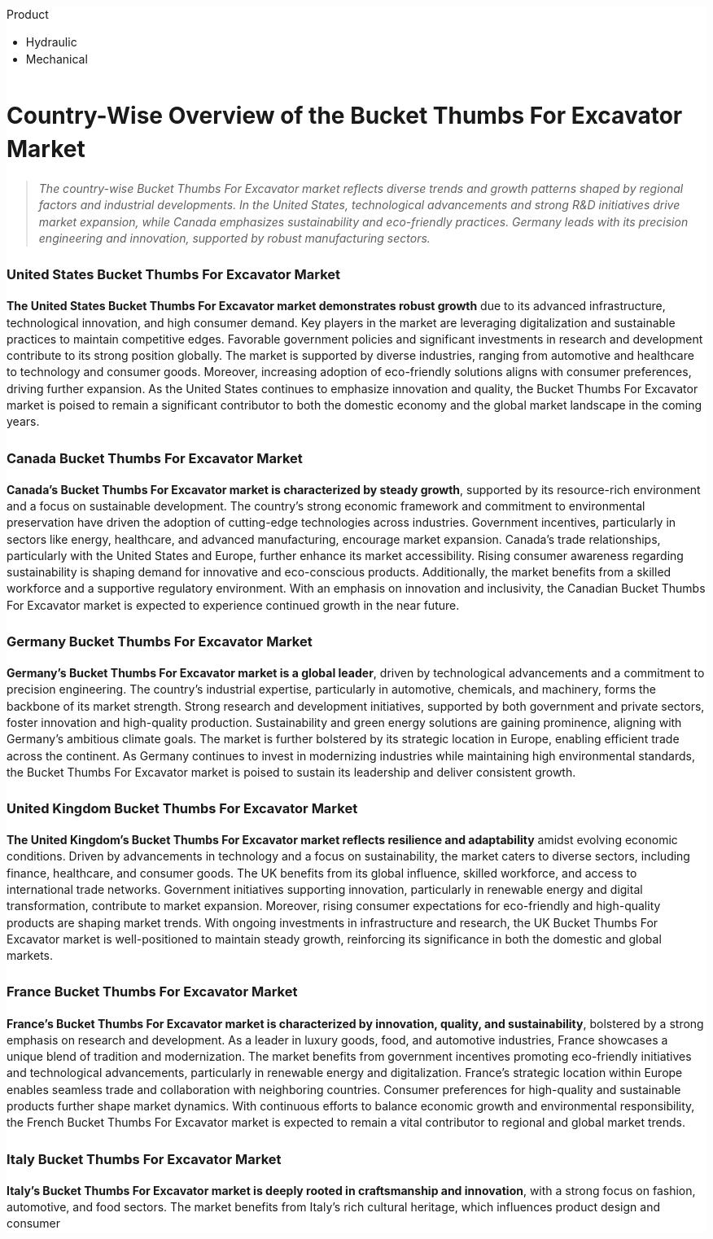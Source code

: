 Product</h3><ul><li>Hydraulic</li><li>Mechanical</li></ul><h1><span class="">Country-Wise Overview of the Bucket Thumbs For Excavator Market<br /></span></h1><blockquote><p><em><span class="">The country-wise Bucket Thumbs For Excavator market reflects diverse trends and growth patterns shaped by regional factors and industrial developments. In the United States, technological advancements and strong R&amp;D initiatives drive market expansion, while Canada emphasizes sustainability and eco-friendly practices. Germany leads with its precision engineering and innovation, supported by robust manufacturing sectors.</span></em></p></blockquote><h3><strong>United States Bucket Thumbs For Excavator Market</strong></h3><p><strong>The United States Bucket Thumbs For Excavator market demonstrates robust growth</strong> due to its advanced infrastructure, technological innovation, and high consumer demand. Key players in the market are leveraging digitalization and sustainable practices to maintain competitive edges. Favorable government policies and significant investments in research and development contribute to its strong position globally. The market is supported by diverse industries, ranging from automotive and healthcare to technology and consumer goods. Moreover, increasing adoption of eco-friendly solutions aligns with consumer preferences, driving further expansion. As the United States continues to emphasize innovation and quality, the Bucket Thumbs For Excavator market is poised to remain a significant contributor to both the domestic economy and the global market landscape in the coming years.</p><h3><strong>Canada Bucket Thumbs For Excavator Market</strong></h3><p><strong>Canada&rsquo;s Bucket Thumbs For Excavator market is characterized by steady growth</strong>, supported by its resource-rich environment and a focus on sustainable development. The country&rsquo;s strong economic framework and commitment to environmental preservation have driven the adoption of cutting-edge technologies across industries. Government incentives, particularly in sectors like energy, healthcare, and advanced manufacturing, encourage market expansion. Canada&rsquo;s trade relationships, particularly with the United States and Europe, further enhance its market accessibility. Rising consumer awareness regarding sustainability is shaping demand for innovative and eco-conscious products. Additionally, the market benefits from a skilled workforce and a supportive regulatory environment. With an emphasis on innovation and inclusivity, the Canadian Bucket Thumbs For Excavator market is expected to experience continued growth in the near future.</p><h3><strong>Germany Bucket Thumbs For Excavator Market</strong></h3><p><strong>Germany&rsquo;s Bucket Thumbs For Excavator market is a global leader</strong>, driven by technological advancements and a commitment to precision engineering. The country&rsquo;s industrial expertise, particularly in automotive, chemicals, and machinery, forms the backbone of its market strength. Strong research and development initiatives, supported by both government and private sectors, foster innovation and high-quality production. Sustainability and green energy solutions are gaining prominence, aligning with Germany&rsquo;s ambitious climate goals. The market is further bolstered by its strategic location in Europe, enabling efficient trade across the continent. As Germany continues to invest in modernizing industries while maintaining high environmental standards, the Bucket Thumbs For Excavator market is poised to sustain its leadership and deliver consistent growth.</p><h3><strong>United Kingdom Bucket Thumbs For Excavator Market</strong></h3><p><strong>The United Kingdom&rsquo;s Bucket Thumbs For Excavator market reflects resilience and adaptability</strong> amidst evolving economic conditions. Driven by advancements in technology and a focus on sustainability, the market caters to diverse sectors, including finance, healthcare, and consumer goods. The UK benefits from its global influence, skilled workforce, and access to international trade networks. Government initiatives supporting innovation, particularly in renewable energy and digital transformation, contribute to market expansion. Moreover, rising consumer expectations for eco-friendly and high-quality products are shaping market trends. With ongoing investments in infrastructure and research, the UK Bucket Thumbs For Excavator market is well-positioned to maintain steady growth, reinforcing its significance in both the domestic and global markets.</p><h3><strong>France Bucket Thumbs For Excavator Market</strong></h3><p><strong>France&rsquo;s Bucket Thumbs For Excavator market is characterized by innovation, quality, and sustainability</strong>, bolstered by a strong emphasis on research and development. As a leader in luxury goods, food, and automotive industries, France showcases a unique blend of tradition and modernization. The market benefits from government incentives promoting eco-friendly initiatives and technological advancements, particularly in renewable energy and digitalization. France&rsquo;s strategic location within Europe enables seamless trade and collaboration with neighboring countries. Consumer preferences for high-quality and sustainable products further shape market dynamics. With continuous efforts to balance economic growth and environmental responsibility, the French Bucket Thumbs For Excavator market is expected to remain a vital contributor to regional and global market trends.</p><h3><strong>Italy Bucket Thumbs For Excavator Market</strong></h3><p><strong>Italy&rsquo;s Bucket Thumbs For Excavator market is deeply rooted in craftsmanship and innovation</strong>, with a strong focus on fashion, automotive, and food sectors. The market benefits from Italy&rsquo;s rich cultural heritage, which influences product design and consumer